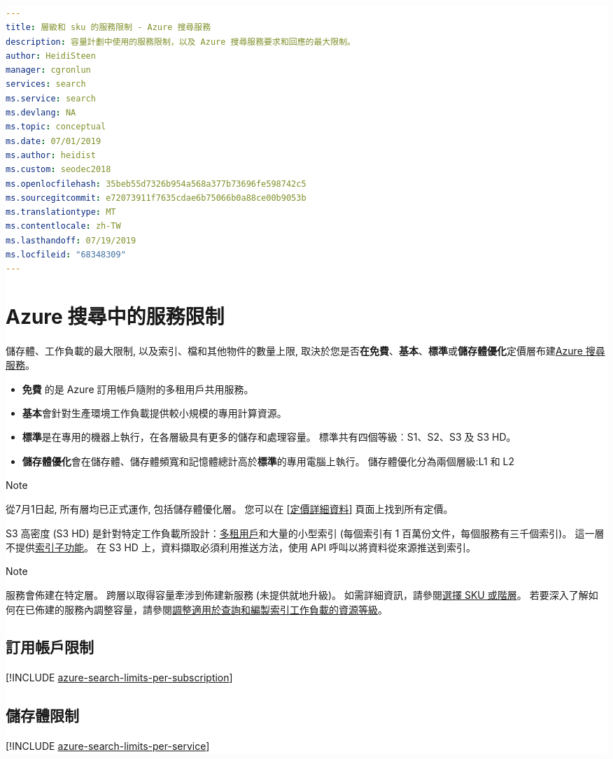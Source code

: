 ```yaml
---
title: 層級和 sku 的服務限制 - Azure 搜尋服務
description: 容量計劃中使用的服務限制，以及 Azure 搜尋服務要求和回應的最大限制。
author: HeidiSteen
manager: cgronlun
services: search
ms.service: search
ms.devlang: NA
ms.topic: conceptual
ms.date: 07/01/2019
ms.author: heidist
ms.custom: seodec2018
ms.openlocfilehash: 35beb55d7326b954a568a377b73696fe598742c5
ms.sourcegitcommit: e72073911f7635cdae6b75066b0a88ce00b9053b
ms.translationtype: MT
ms.contentlocale: zh-TW
ms.lasthandoff: 07/19/2019
ms.locfileid: "68348309"
---
```

# <a name="service-limits-in-azure-search"></a>Azure 搜尋中的服務限制
儲存體、工作負載的最大限制, 以及索引、檔和其他物件的數量上限, 取決於您是否**在免費**、**基本**、**標準**或**儲存體優化**定價層布建[Azure 搜尋服務](search-create-service-portal.md)。

+ **免費** 的是 Azure 訂用帳戶隨附的多租用戶共用服務。

+ **基本**會針對生產環境工作負載提供較小規模的專用計算資源。

+ **標準**是在專用的機器上執行，在各層級具有更多的儲存和處理容量。 標準共有四個等級︰S1、S2、S3 及 S3 HD。

+ **儲存體優化**會在儲存體、儲存體頻寬和記憶體總計高於**標準**的專用電腦上執行。 儲存體優化分為兩個層級:L1 和 L2

> [!NOTE]
> 從7月1日起, 所有層均已正式運作, 包括儲存體優化層。 您可以在 [[定價詳細資料](https://azure.microsoft.com/pricing/details/search/)] 頁面上找到所有定價。

  S3 高密度 (S3 HD) 是針對特定工作負載所設計：[多租用戶](search-modeling-multitenant-saas-applications.md)和大量的小型索引 (每個索引有 1 百萬份文件，每個服務有三千個索引)。 這一層不提供[索引子功能](search-indexer-overview.md)。 在 S3 HD 上，資料擷取必須利用推送方法，使用 API 呼叫以將資料從來源推送到索引。 

> [!NOTE]
> 服務會佈建在特定層。 跨層以取得容量牽涉到佈建新服務 (未提供就地升級)。 如需詳細資訊，請參閱[選擇 SKU 或階層](search-sku-tier.md)。 若要深入了解如何在已佈建的服務內調整容量，請參閱[調整適用於查詢和編製索引工作負載的資源等級](search-capacity-planning.md)。
>

## <a name="subscription-limits"></a>訂用帳戶限制
[!INCLUDE [azure-search-limits-per-subscription](../../includes/azure-search-limits-per-subscription.md)]

## <a name="storage-limits"></a>儲存體限制
[!INCLUDE [azure-search-limits-per-service](../../includes/azure-search-limits-per-service.md)]
